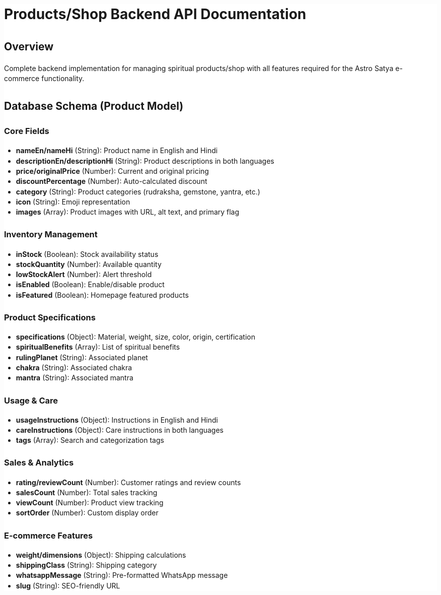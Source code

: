 # Products/Shop Backend API Documentation

## Overview
Complete backend implementation for managing spiritual products/shop with all features required for the Astro Satya e-commerce functionality.

## Database Schema (Product Model)

### Core Fields
- **nameEn/nameHi** (String): Product name in English and Hindi
- **descriptionEn/descriptionHi** (String): Product descriptions in both languages
- **price/originalPrice** (Number): Current and original pricing
- **discountPercentage** (Number): Auto-calculated discount
- **category** (String): Product categories (rudraksha, gemstone, yantra, etc.)
- **icon** (String): Emoji representation
- **images** (Array): Product images with URL, alt text, and primary flag

### Inventory Management
- **inStock** (Boolean): Stock availability status
- **stockQuantity** (Number): Available quantity
- **lowStockAlert** (Number): Alert threshold
- **isEnabled** (Boolean): Enable/disable product
- **isFeatured** (Boolean): Homepage featured products

### Product Specifications
- **specifications** (Object): Material, weight, size, color, origin, certification
- **spiritualBenefits** (Array): List of spiritual benefits
- **rulingPlanet** (String): Associated planet
- **chakra** (String): Associated chakra
- **mantra** (String): Associated mantra

### Usage & Care
- **usageInstructions** (Object): Instructions in English and Hindi
- **careInstructions** (Object): Care instructions in both languages
- **tags** (Array): Search and categorization tags

### Sales & Analytics
- **rating/reviewCount** (Number): Customer ratings and review counts
- **salesCount** (Number): Total sales tracking
- **viewCount** (Number): Product view tracking
- **sortOrder** (Number): Custom display order

### E-commerce Features
- **weight/dimensions** (Object): Shipping calculations
- **shippingClass** (String): Shipping category
- **whatsappMessage** (String): Pre-formatted WhatsApp message
- **slug** (String): SEO-friendly URL
